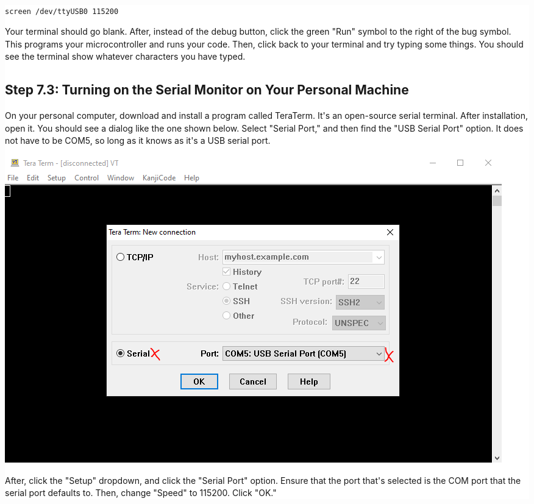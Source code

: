 ```bash
screen /dev/ttyUSB0 115200
```

Your terminal should go blank. After, instead of the debug button, click the green "Run" symbol to the right of the bug symbol. This programs your microcontroller and runs your code. Then, click back to your terminal and try typing some things. You should see the terminal show whatever characters you have typed.

## Step 7.3: Turning on the Serial Monitor on Your Personal Machine
On your personal computer, download and install a program called TeraTerm. It's an open-source serial terminal. After installation, open it. You should see a dialog like the one shown below. Select "Serial Port," and then find the "USB Serial Port" option. It does not have to be COM5, so long as it knows as it's a USB serial port.

![ftdi3](./img/img21.PNG)

After, click the "Setup" dropdown, and click the "Serial Port" option. Ensure that the port that's selected is the COM port that the serial port defaults to. Then, change "Speed" to 115200. Click "OK."
